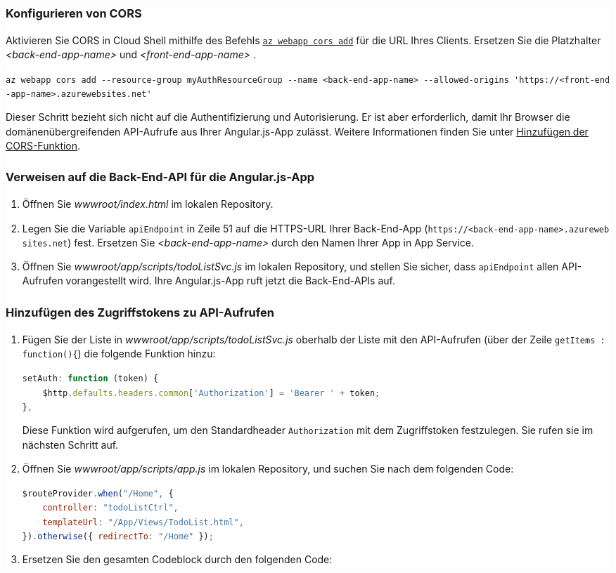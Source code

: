 ### <a name="configure-cors"></a>Konfigurieren von CORS

Aktivieren Sie CORS in Cloud Shell mithilfe des Befehls [`az webapp cors add`](/cli/azure/webapp/cors#az_webapp_cors_add) für die URL Ihres Clients. Ersetzen Sie die Platzhalter _\<back-end-app-name>_ und _\<front-end-app-name>_ .

```azurecli-interactive
az webapp cors add --resource-group myAuthResourceGroup --name <back-end-app-name> --allowed-origins 'https://<front-end-app-name>.azurewebsites.net'
```

Dieser Schritt bezieht sich nicht auf die Authentifizierung und Autorisierung. Er ist aber erforderlich, damit Ihr Browser die domänenübergreifenden API-Aufrufe aus Ihrer Angular.js-App zulässt. Weitere Informationen finden Sie unter [Hinzufügen der CORS-Funktion](app-service-web-tutorial-rest-api.md#add-cors-functionality).

### <a name="point-angularjs-app-to-back-end-api"></a>Verweisen auf die Back-End-API für die Angular.js-App

1. Öffnen Sie _wwwroot/index.html_ im lokalen Repository.

1. Legen Sie die Variable `apiEndpoint` in Zeile 51 auf die HTTPS-URL Ihrer Back-End-App (`https://<back-end-app-name>.azurewebsites.net`) fest. Ersetzen Sie _\<back-end-app-name>_ durch den Namen Ihrer App in App Service.

1. Öffnen Sie _wwwroot/app/scripts/todoListSvc.js_ im lokalen Repository, und stellen Sie sicher, dass `apiEndpoint` allen API-Aufrufen vorangestellt wird. Ihre Angular.js-App ruft jetzt die Back-End-APIs auf. 

### <a name="add-access-token-to-api-calls"></a>Hinzufügen des Zugriffstokens zu API-Aufrufen

1. Fügen Sie der Liste in _wwwroot/app/scripts/todoListSvc.js_ oberhalb der Liste mit den API-Aufrufen (über der Zeile `getItems : function(){`) die folgende Funktion hinzu:

    ```javascript
    setAuth: function (token) {
        $http.defaults.headers.common['Authorization'] = 'Bearer ' + token;
    },
    ```

    Diese Funktion wird aufgerufen, um den Standardheader `Authorization` mit dem Zugriffstoken festzulegen. Sie rufen sie im nächsten Schritt auf.

1. Öffnen Sie _wwwroot/app/scripts/app.js_ im lokalen Repository, und suchen Sie nach dem folgenden Code:

    ```javascript
    $routeProvider.when("/Home", {
        controller: "todoListCtrl",
        templateUrl: "/App/Views/TodoList.html",
    }).otherwise({ redirectTo: "/Home" });
    ```

1. Ersetzen Sie den gesamten Codeblock durch den folgenden Code:
